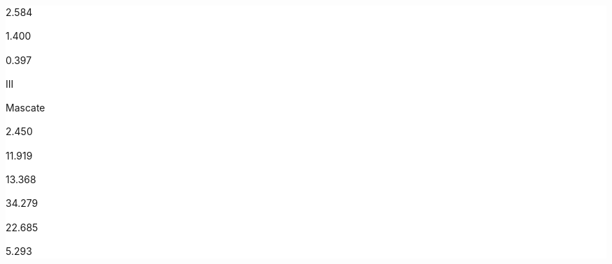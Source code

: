2.584

</td>

<td style="text-align:right;">

1.400

</td>

<td style="text-align:right;">

0.397

</td>

<td style="text-align:left;">

III

</td>

</tr>

<tr>

<td style="text-align:left;">

Mascate

</td>

<td style="text-align:right;">

2.450

</td>

<td style="text-align:right;">

11.919

</td>

<td style="text-align:right;">

13.368

</td>

<td style="text-align:right;">

34.279

</td>

<td style="text-align:right;">

22.685

</td>

<td style="text-align:right;">

5.293
